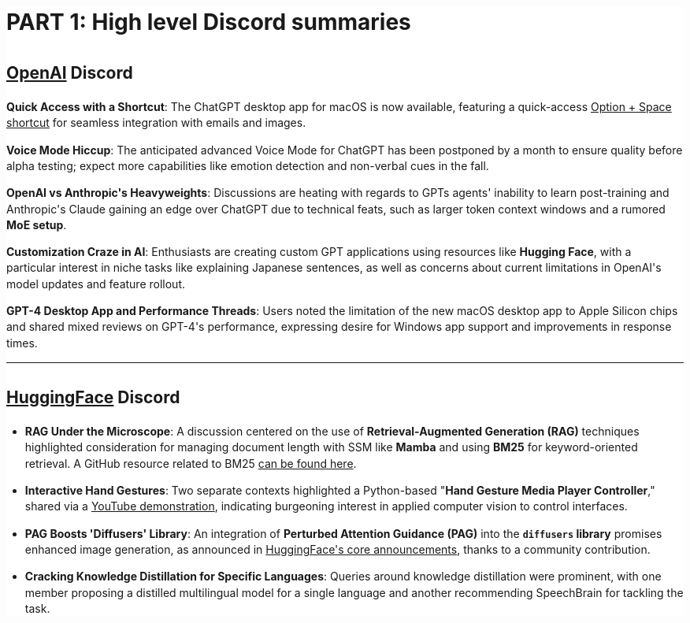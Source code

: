 
# PART 1: High level Discord summaries




## [OpenAI](https://discord.com/channels/974519864045756446) Discord

**Quick Access with a Shortcut**: The ChatGPT desktop app for macOS is now available, featuring a quick-access [Option + Space shortcut](https://openai.com/chatgpt/mac/) for seamless integration with emails and images.

**Voice Mode Hiccup**: The anticipated advanced Voice Mode for ChatGPT has been postponed by a month to ensure quality before alpha testing; expect more capabilities like emotion detection and non-verbal cues in the fall.

**OpenAI vs Anthropic's Heavyweights**: Discussions are heating with regards to GPTs agents' inability to learn post-training and Anthropic's Claude gaining an edge over ChatGPT due to technical feats, such as larger token context windows and a rumored **MoE setup**.

**Customization Craze in AI**: Enthusiasts are creating custom GPT applications using resources like **Hugging Face**, with a particular interest in niche tasks like explaining Japanese sentences, as well as concerns about current limitations in OpenAI's model updates and feature rollout.

**GPT-4 Desktop App and Performance Threads**: Users noted the limitation of the new macOS desktop app to Apple Silicon chips and shared mixed reviews on GPT-4's performance, expressing desire for Windows app support and improvements in response times.



---



## [HuggingFace](https://discord.com/channels/879548962464493619) Discord

- **RAG Under the Microscope**: A discussion centered on the use of **Retrieval-Augmented Generation (RAG)** techniques highlighted consideration for managing document length with SSM like **Mamba** and using **BM25** for keyword-oriented retrieval. A GitHub resource related to BM25 [can be found here](https://github.com/aws-samples/semantic-search-with-amazon-opensearch/blob/main/Module%201%20-%20Difference%20between%20BM25%20similarity%20and%20Semantic%20similarity.ipynb).

- **Interactive Hand Gestures**: Two separate contexts highlighted a Python-based "**Hand Gesture Media Player Controller**," shared via a [YouTube demonstration](https://youtu.be/MD8dZME-fBA?si=-1Zn6GeWSnknDWGM), indicating burgeoning interest in applied computer vision to control interfaces.

- **PAG Boosts 'Diffusers' Library**: An integration of **Perturbed Attention Guidance (PAG)** into the **`diffusers` library** promises enhanced image generation, as announced in [HuggingFace's core announcements](https://github.com/huggingface/diffusers/issues/8704), thanks to a community contribution.

- **Cracking Knowledge Distillation for Specific Languages**: Queries around knowledge distillation were prominent, with one member proposing a distilled multilingual model for a single language and another recommending SpeechBrain for tackling the task.
